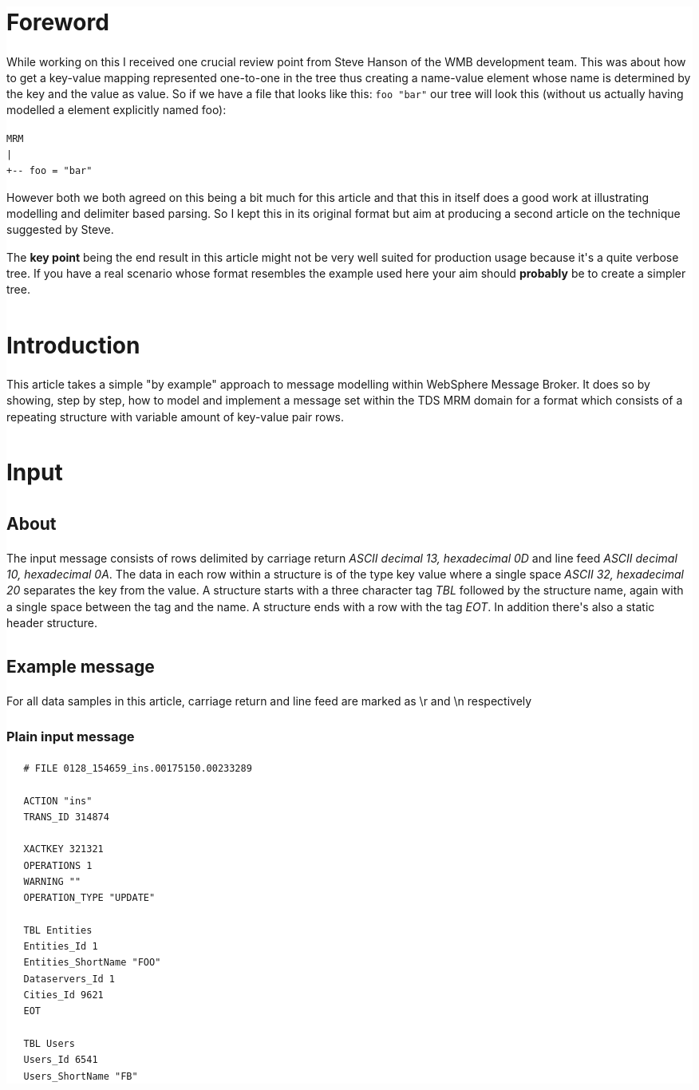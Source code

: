 # Foreword
While working on this I received one crucial review point from Steve Hanson of the WMB development team. This was about how to get a key-value mapping represented one-to-one in the tree thus creating a name-value element whose name is determined by the key and the value as value. So if we have a file that looks like this: `foo "bar"`
our tree will look this (without us actually having modelled a element explicitly named foo):
```
MRM
|
+-- foo = "bar"
```
However both we both agreed on this being a bit much for this article and that this in itself does a good work at illustrating modelling and delimiter based parsing. So I kept this in its original format but aim at producing a second article on the technique suggested by Steve.

The **key point** being the end result in this article might not be very well suited for production usage because it's a quite verbose tree. If you have a real scenario whose format resembles the example used here your aim should **probably** be to create a simpler tree.

# Introduction
This article takes a simple "by example" approach to message modelling within WebSphere Message Broker. It does so by showing, step by step, how to model and implement a message set within the TDS MRM domain for a format which consists of a repeating structure with variable amount of key-value pair rows.
# Input
## About
The input message consists of rows delimited by carriage return _ASCII decimal 13, hexadecimal 0D_ and line feed _ASCII decimal 10, hexadecimal 0A_. The data in each row within a structure is of the type key value where a single space _ASCII 32, hexadecimal 20_ separates the key from the value. A structure starts with a three character tag _TBL_ followed by the structure name, again with a single space between the tag and the name. A structure ends with a row with the tag _EOT_. In addition there's also a static header structure.
## Example message
For all data samples in this article, carriage return and line feed are marked as \r and \n respectively
### Plain input message

```
   # FILE 0128_154659_ins.00175150.00233289
   
   ACTION "ins"
   TRANS_ID 314874
   
   XACTKEY 321321
   OPERATIONS 1
   WARNING ""
   OPERATION_TYPE "UPDATE"
   
   TBL Entities
   Entities_Id 1
   Entities_ShortName "FOO"
   Dataservers_Id 1
   Cities_Id 9621
   EOT
   
   TBL Users
   Users_Id 6541
   Users_ShortName "FB"
```